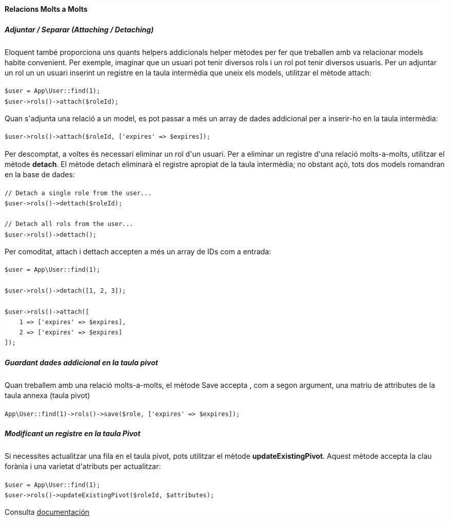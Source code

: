 #### Relacions Molts a Molts

##### Adjuntar / Separar (Attaching / Detaching)

Eloquent també proporciona uns quants helpers addicionals helper mètodes per fer que treballen amb va relacionar models habite convenient. Per exemple, imaginar que un usuari pot tenir diversos rols i un rol pot tenir diversos usuaris. Per un adjuntar un rol un un usuari inserint un registre en la taula intermèdia que uneix els models, utilitzar el mètode attach:

	$user = App\User::find(1);
	$user->rols()->attach($roleId);
	
Quan s'adjunta una relació a un model, es pot passar a més un array de dades addicional per a inserir-ho en la taula intermèdia:

	$user->rols()->attach($roleId, ['expires' => $expires]);

Per descomptat, a voltes és necessari eliminar un rol d'un usuari. Per a eliminar un registre d'una relació molts-a-molts, utilitzar el mètode **detach**. El mètode detach eliminarà el registre apropiat de la taula intermèdia; no obstant açò, tots dos models romandran en la base de dades:

	// Detach a single role from the user...
	$user->rols()->dettach($roleId);
	
	// Detach all rols from the user...
	$user->rols()->dettach();

Per comoditat, attach i dettach accepten a més un array de IDs com a entrada:

	$user = App\User::find(1);
	
	$user->rols()->detach([1, 2, 3]);
	
	$user->rols()->attach([
	    1 => ['expires' => $expires],
	    2 => ['expires' => $expires]
	]);
	
##### Guardant dades addicional en la taula pivot

Quan treballem amb una relació molts-a-molts, el mètode Save accepta , com a segon argument, una matriu de attributes de la taula annexa (taula pivot)

	App\User::find(1)->rols()->save($role, ['expires' => $expires]);

##### Modificant un registre en la taula Pivot 

Si necessites actualitzar una fila en el taula pivot, pots utilitzar el mètode **updateExistingPivot**. Aquest mètode accepta la clau forània i una varietat d'atributs per actualitzar:

	$user = App\User::find(1);
	$user->rols()->updateExistingPivot($roleId, $attributes);
	

Consulta [documentación](https://laravel.com/docs/8.x/eloquent-relationships)